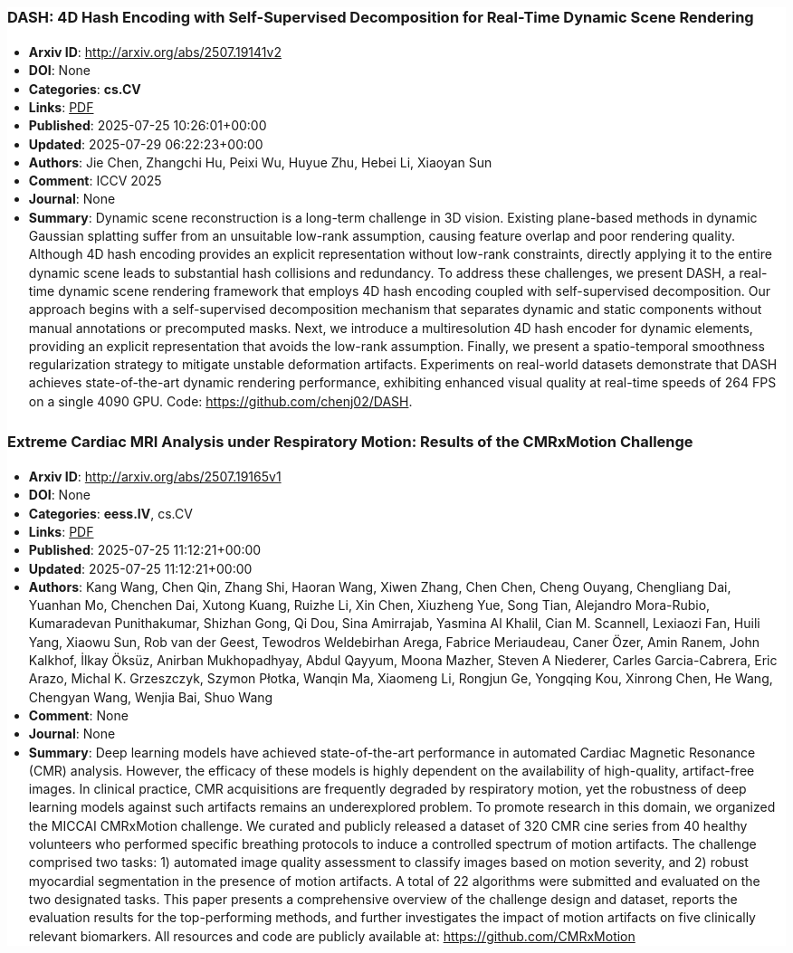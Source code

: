 

### DASH: 4D Hash Encoding with Self-Supervised Decomposition for Real-Time Dynamic Scene Rendering
- **Arxiv ID**: http://arxiv.org/abs/2507.19141v2
- **DOI**: None
- **Categories**: **cs.CV**
- **Links**: [PDF](http://arxiv.org/pdf/2507.19141v2)
- **Published**: 2025-07-25 10:26:01+00:00
- **Updated**: 2025-07-29 06:22:23+00:00
- **Authors**: Jie Chen, Zhangchi Hu, Peixi Wu, Huyue Zhu, Hebei Li, Xiaoyan Sun
- **Comment**: ICCV 2025
- **Journal**: None
- **Summary**: Dynamic scene reconstruction is a long-term challenge in 3D vision. Existing plane-based methods in dynamic Gaussian splatting suffer from an unsuitable low-rank assumption, causing feature overlap and poor rendering quality. Although 4D hash encoding provides an explicit representation without low-rank constraints, directly applying it to the entire dynamic scene leads to substantial hash collisions and redundancy. To address these challenges, we present DASH, a real-time dynamic scene rendering framework that employs 4D hash encoding coupled with self-supervised decomposition. Our approach begins with a self-supervised decomposition mechanism that separates dynamic and static components without manual annotations or precomputed masks. Next, we introduce a multiresolution 4D hash encoder for dynamic elements, providing an explicit representation that avoids the low-rank assumption. Finally, we present a spatio-temporal smoothness regularization strategy to mitigate unstable deformation artifacts. Experiments on real-world datasets demonstrate that DASH achieves state-of-the-art dynamic rendering performance, exhibiting enhanced visual quality at real-time speeds of 264 FPS on a single 4090 GPU. Code: https://github.com/chenj02/DASH.



### Extreme Cardiac MRI Analysis under Respiratory Motion: Results of the CMRxMotion Challenge
- **Arxiv ID**: http://arxiv.org/abs/2507.19165v1
- **DOI**: None
- **Categories**: **eess.IV**, cs.CV
- **Links**: [PDF](http://arxiv.org/pdf/2507.19165v1)
- **Published**: 2025-07-25 11:12:21+00:00
- **Updated**: 2025-07-25 11:12:21+00:00
- **Authors**: Kang Wang, Chen Qin, Zhang Shi, Haoran Wang, Xiwen Zhang, Chen Chen, Cheng Ouyang, Chengliang Dai, Yuanhan Mo, Chenchen Dai, Xutong Kuang, Ruizhe Li, Xin Chen, Xiuzheng Yue, Song Tian, Alejandro Mora-Rubio, Kumaradevan Punithakumar, Shizhan Gong, Qi Dou, Sina Amirrajab, Yasmina Al Khalil, Cian M. Scannell, Lexiaozi Fan, Huili Yang, Xiaowu Sun, Rob van der Geest, Tewodros Weldebirhan Arega, Fabrice Meriaudeau, Caner Özer, Amin Ranem, John Kalkhof, İlkay Öksüz, Anirban Mukhopadhyay, Abdul Qayyum, Moona Mazher, Steven A Niederer, Carles Garcia-Cabrera, Eric Arazo, Michal K. Grzeszczyk, Szymon Płotka, Wanqin Ma, Xiaomeng Li, Rongjun Ge, Yongqing Kou, Xinrong Chen, He Wang, Chengyan Wang, Wenjia Bai, Shuo Wang
- **Comment**: None
- **Journal**: None
- **Summary**: Deep learning models have achieved state-of-the-art performance in automated Cardiac Magnetic Resonance (CMR) analysis. However, the efficacy of these models is highly dependent on the availability of high-quality, artifact-free images. In clinical practice, CMR acquisitions are frequently degraded by respiratory motion, yet the robustness of deep learning models against such artifacts remains an underexplored problem. To promote research in this domain, we organized the MICCAI CMRxMotion challenge. We curated and publicly released a dataset of 320 CMR cine series from 40 healthy volunteers who performed specific breathing protocols to induce a controlled spectrum of motion artifacts. The challenge comprised two tasks: 1) automated image quality assessment to classify images based on motion severity, and 2) robust myocardial segmentation in the presence of motion artifacts. A total of 22 algorithms were submitted and evaluated on the two designated tasks. This paper presents a comprehensive overview of the challenge design and dataset, reports the evaluation results for the top-performing methods, and further investigates the impact of motion artifacts on five clinically relevant biomarkers. All resources and code are publicly available at: https://github.com/CMRxMotion
